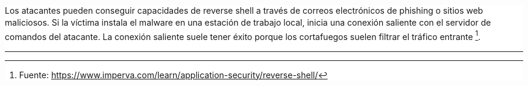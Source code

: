 Los atacantes pueden conseguir capacidades de reverse shell a través de correos electrónicos de phishing o sitios web maliciosos. Si la víctima instala el malware en una estación de trabajo local, inicia una conexión saliente con el servidor de comandos del atacante. La conexión saliente suele tener éxito porque los cortafuegos suelen filtrar el tráfico entrante [^1].

---
[^1]: Fuente: https://www.imperva.com/learn/application-security/reverse-shell/